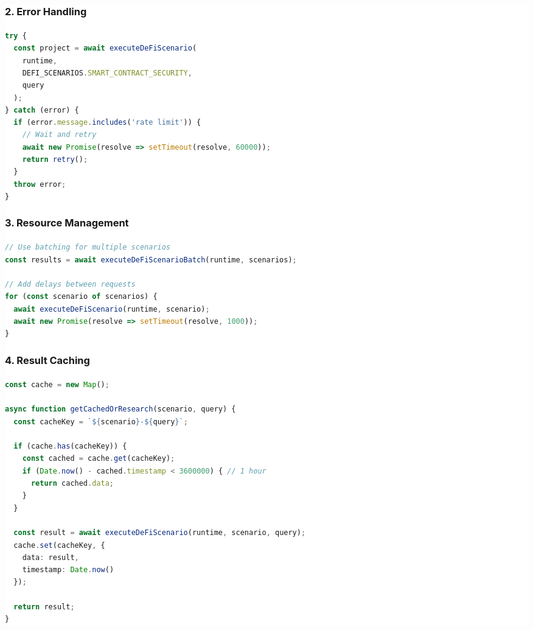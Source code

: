 ### 2. Error Handling

```typescript
try {
  const project = await executeDeFiScenario(
    runtime,
    DEFI_SCENARIOS.SMART_CONTRACT_SECURITY,
    query
  );
} catch (error) {
  if (error.message.includes('rate limit')) {
    // Wait and retry
    await new Promise(resolve => setTimeout(resolve, 60000));
    return retry();
  }
  throw error;
}
```

### 3. Resource Management

```typescript
// Use batching for multiple scenarios
const results = await executeDeFiScenarioBatch(runtime, scenarios);

// Add delays between requests
for (const scenario of scenarios) {
  await executeDeFiScenario(runtime, scenario);
  await new Promise(resolve => setTimeout(resolve, 1000));
}
```

### 4. Result Caching

```typescript
const cache = new Map();

async function getCachedOrResearch(scenario, query) {
  const cacheKey = `${scenario}-${query}`;
  
  if (cache.has(cacheKey)) {
    const cached = cache.get(cacheKey);
    if (Date.now() - cached.timestamp < 3600000) { // 1 hour
      return cached.data;
    }
  }
  
  const result = await executeDeFiScenario(runtime, scenario, query);
  cache.set(cacheKey, {
    data: result,
    timestamp: Date.now()
  });
  
  return result;
}
```
